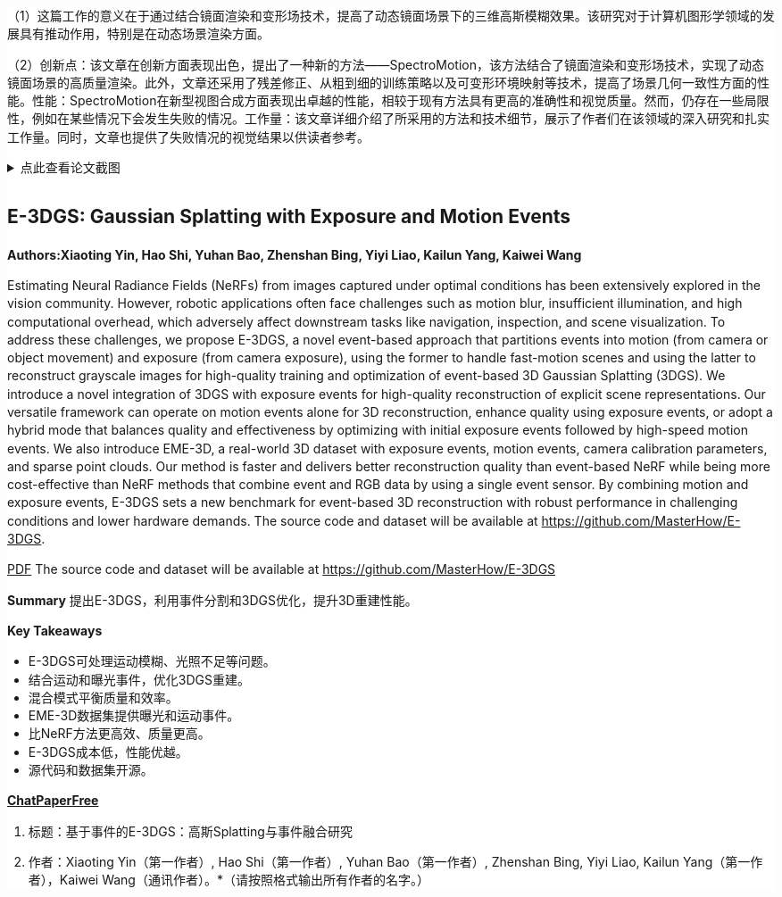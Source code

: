 （1）这篇工作的意义在于通过结合镜面渲染和变形场技术，提高了动态镜面场景下的三维高斯模糊效果。该研究对于计算机图形学领域的发展具有推动作用，特别是在动态场景渲染方面。

（2）创新点：该文章在创新方面表现出色，提出了一种新的方法——SpectroMotion，该方法结合了镜面渲染和变形场技术，实现了动态镜面场景的高质量渲染。此外，文章还采用了残差修正、从粗到细的训练策略以及可变形环境映射等技术，提高了场景几何一致性方面的性能。性能：SpectroMotion在新型视图合成方面表现出卓越的性能，相较于现有方法具有更高的准确性和视觉质量。然而，仍存在一些局限性，例如在某些情况下会发生失败的情况。工作量：该文章详细介绍了所采用的方法和技术细节，展示了作者们在该领域的深入研究和扎实工作量。同时，文章也提供了失败情况的视觉结果以供读者参考。


<details><summary>点此查看论文截图</summary></details>




## E-3DGS: Gaussian Splatting with Exposure and Motion Events

**Authors:Xiaoting Yin, Hao Shi, Yuhan Bao, Zhenshan Bing, Yiyi Liao, Kailun Yang, Kaiwei Wang**

Estimating Neural Radiance Fields (NeRFs) from images captured under optimal conditions has been extensively explored in the vision community. However, robotic applications often face challenges such as motion blur, insufficient illumination, and high computational overhead, which adversely affect downstream tasks like navigation, inspection, and scene visualization. To address these challenges, we propose E-3DGS, a novel event-based approach that partitions events into motion (from camera or object movement) and exposure (from camera exposure), using the former to handle fast-motion scenes and using the latter to reconstruct grayscale images for high-quality training and optimization of event-based 3D Gaussian Splatting (3DGS). We introduce a novel integration of 3DGS with exposure events for high-quality reconstruction of explicit scene representations. Our versatile framework can operate on motion events alone for 3D reconstruction, enhance quality using exposure events, or adopt a hybrid mode that balances quality and effectiveness by optimizing with initial exposure events followed by high-speed motion events. We also introduce EME-3D, a real-world 3D dataset with exposure events, motion events, camera calibration parameters, and sparse point clouds. Our method is faster and delivers better reconstruction quality than event-based NeRF while being more cost-effective than NeRF methods that combine event and RGB data by using a single event sensor. By combining motion and exposure events, E-3DGS sets a new benchmark for event-based 3D reconstruction with robust performance in challenging conditions and lower hardware demands. The source code and dataset will be available at https://github.com/MasterHow/E-3DGS. 

[PDF](http://arxiv.org/abs/2410.16995v1) The source code and dataset will be available at   https://github.com/MasterHow/E-3DGS

**Summary**
提出E-3DGS，利用事件分割和3DGS优化，提升3D重建性能。

**Key Takeaways**
- E-3DGS可处理运动模糊、光照不足等问题。
- 结合运动和曝光事件，优化3DGS重建。
- 混合模式平衡质量和效率。
- EME-3D数据集提供曝光和运动事件。
- 比NeRF方法更高效、质量更高。
- E-3DGS成本低，性能优越。
- 源代码和数据集开源。

**[ChatPaperFree](https://huggingface.co/spaces/Kedreamix/ChatPaperFree)**

1. 标题：基于事件的E-3DGS：高斯Splatting与事件融合研究

2. 作者：Xiaoting Yin（第一作者）, Hao Shi（第一作者）, Yuhan Bao（第一作者）, Zhenshan Bing, Yiyi Liao, Kailun Yang（第一作者），Kaiwei Wang（通讯作者）。*（请按照格式输出所有作者的名字。）
